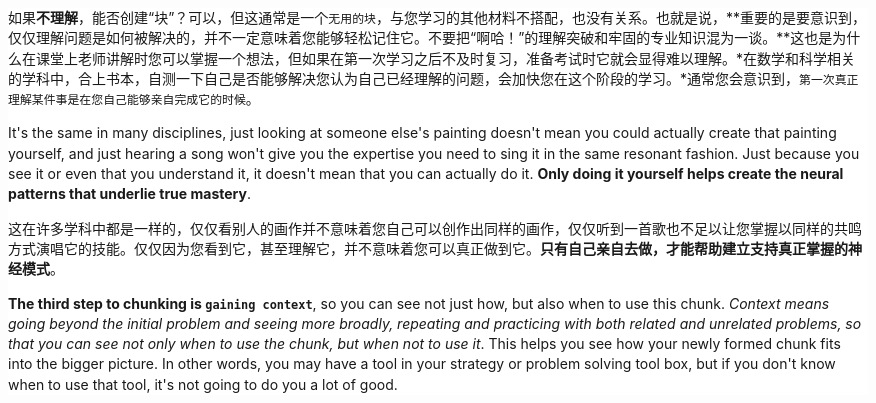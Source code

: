 如果**不理解**，能否创建“块”？可以，但这通常是一个`无用的块`，与您学习的其他材料不搭配，也没有关系。也就是说，**重要的是要意识到，仅仅理解问题是如何被解决的，并不一定意味着您能够轻松记住它。不要把“啊哈！”的理解突破和牢固的专业知识混为一谈。**这也是为什么在课堂上老师讲解时您可以掌握一个想法，但如果在第一次学习之后不及时复习，准备考试时它就会显得难以理解。*在数学和科学相关的学科中，合上书本，自测一下自己是否能够解决您认为自己已经理解的问题，会加快您在这个阶段的学习。*通常您会意识到，`第一次真正理解某件事是在您自己能够亲自完成它的时候`。

It's the same in many disciplines, just looking at someone else's painting doesn't mean you could actually create that painting yourself, and just hearing a song won't give you the expertise you need to sing it in the same resonant fashion. Just because you see it or even that you understand it, it doesn't mean that you can actually do it. **Only doing it yourself helps create the neural patterns that underlie true mastery**.

这在许多学科中都是一样的，仅仅看别人的画作并不意味着您自己可以创作出同样的画作，仅仅听到一首歌也不足以让您掌握以同样的共鸣方式演唱它的技能。仅仅因为您看到它，甚至理解它，并不意味着您可以真正做到它。**只有自己亲自去做，才能帮助建立支持真正掌握的神经模式**。

**The third step to chunking is `gaining context`**, so you can see not just how, but also when to use this chunk. *Context means going beyond the initial problem and seeing more broadly, repeating and practicing with both related and unrelated problems, so that you can see not only when to use the chunk, but when not to use it*. This helps you see how your newly formed chunk fits into the bigger picture. In other words, you may have a tool in your strategy or problem solving tool box, but if you don't know when to use that tool, it's not going to do you a lot of good.

